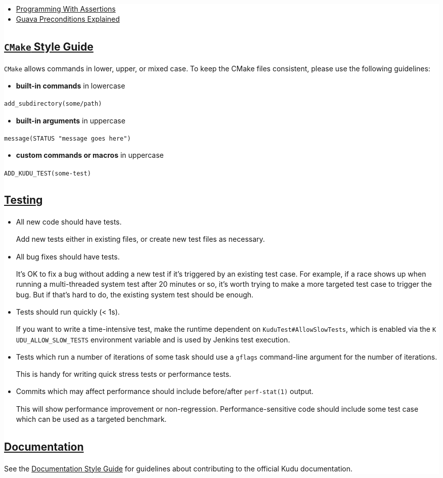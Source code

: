 - [Programming With Assertions](https://docs.oracle.com/javase/8/docs/technotes/guides/language/assert.html)
- [Guava Preconditions Explained](https://github.com/google/guava/wiki/PreconditionsExplained)

## [`CMake` Style Guide](http://kudu.apache.org/docs/contributing.html#_code_cmake_code_style_guide)

`CMake` allows commands in lower, upper, or mixed case. To keep the CMake files consistent, please use the following guidelines:

- **built-in commands** in lowercase

```
add_subdirectory(some/path)
```

- **built-in arguments** in uppercase

```
message(STATUS "message goes here")
```

- **custom commands or macros** in uppercase

```
ADD_KUDU_TEST(some-test)
```

## [Testing](http://kudu.apache.org/docs/contributing.html#_testing)

- All new code should have tests.

  Add new tests either in existing files, or create new test files as necessary.

- All bug fixes should have tests.

  It’s OK to fix a bug without adding a new test if it’s triggered by an existing test case. For example, if a race shows up when running a multi-threaded system test after 20 minutes or so, it’s worth trying to make a more targeted test case to trigger the bug. But if that’s hard to do, the existing system test should be enough.

- Tests should run quickly (< 1s).

  If you want to write a time-intensive test, make the runtime dependent on `KuduTest#AllowSlowTests`, which is enabled via the `KUDU_ALLOW_SLOW_TESTS` environment variable and is used by Jenkins test execution.

- Tests which run a number of iterations of some task should use a `gflags` command-line argument for the number of iterations.

  This is handy for writing quick stress tests or performance tests.

- Commits which may affect performance should include before/after `perf-stat(1)` output.

  This will show performance improvement or non-regression. Performance-sensitive code should include some test case which can be used as a targeted benchmark.

## [Documentation](http://kudu.apache.org/docs/contributing.html#_documentation)

See the [Documentation Style Guide](https://github.com/apache/kudu/blob/master/docs/design-docs/doc-style-guide.adoc) for guidelines about contributing to the official Kudu documentation.